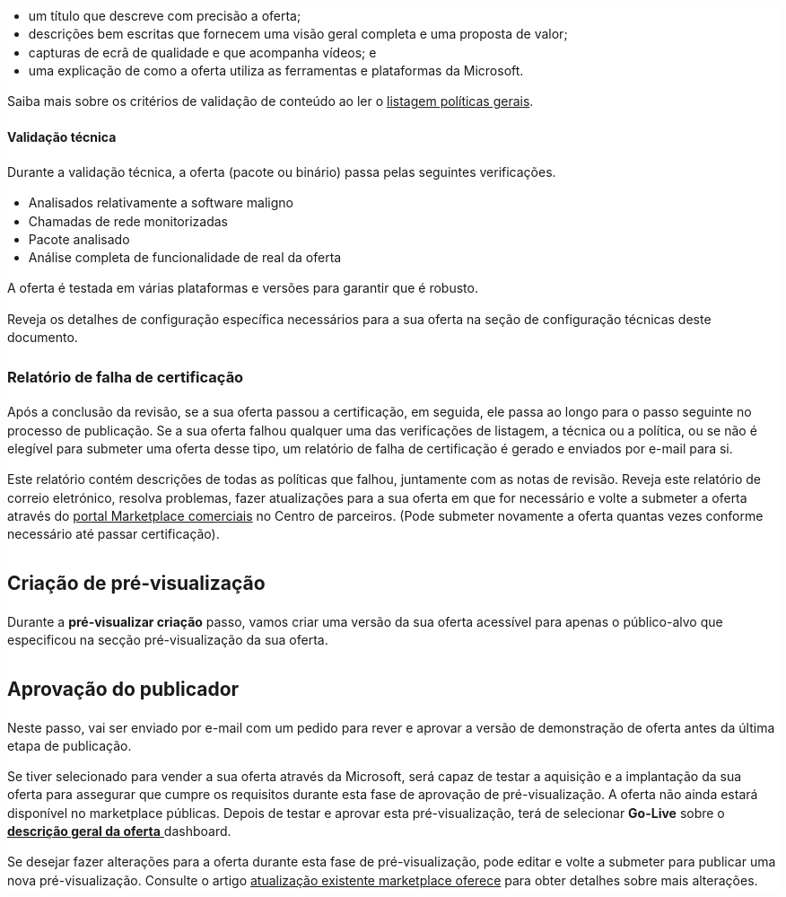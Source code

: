 - um título que descreve com precisão a oferta;
- descrições bem escritas que fornecem uma visão geral completa e uma proposta de valor;
- capturas de ecrã de qualidade e que acompanha vídeos; e
- uma explicação de como a oferta utiliza as ferramentas e plataformas da Microsoft.

Saiba mais sobre os critérios de validação de conteúdo ao ler o [listagem políticas gerais](https://docs.microsoft.com/legal/marketplace/general-policies#10-general-listing-policies).

#### <a name="technical-validation"></a>Validação técnica

Durante a validação técnica, a oferta (pacote ou binário) passa pelas seguintes verificações.
- Analisados relativamente a software maligno
- Chamadas de rede monitorizadas
- Pacote analisado
- Análise completa de funcionalidade de real da oferta

A oferta é testada em várias plataformas e versões para garantir que é robusto.

Reveja os detalhes de configuração específica necessários para a sua oferta na seção de configuração técnicas deste documento.

### <a name="certification-failure-report"></a>Relatório de falha de certificação

Após a conclusão da revisão, se a sua oferta passou a certificação, em seguida, ele passa ao longo para o passo seguinte no processo de publicação. Se a sua oferta falhou qualquer uma das verificações de listagem, a técnica ou a política, ou se não é elegível para submeter uma oferta desse tipo, um relatório de falha de certificação é gerado e enviados por e-mail para si.

Este relatório contém descrições de todas as políticas que falhou, juntamente com as notas de revisão. Reveja este relatório de correio eletrónico, resolva problemas, fazer atualizações para a sua oferta em que for necessário e volte a submeter a oferta através do [portal Marketplace comerciais](https://partner.microsoft.com/dashboard/commercial-marketplace/offers) no Centro de parceiros. (Pode submeter novamente a oferta quantas vezes conforme necessário até passar certificação).

## <a name="preview-creation"></a>Criação de pré-visualização

Durante a **pré-visualizar criação** passo, vamos criar uma versão da sua oferta acessível para apenas o público-alvo que especificou na secção pré-visualização da sua oferta.

## <a name="publisher-approval"></a>Aprovação do publicador

Neste passo, vai ser enviado por e-mail com um pedido para rever e aprovar a versão de demonstração de oferta antes da última etapa de publicação.

Se tiver selecionado para vender a sua oferta através da Microsoft, será capaz de testar a aquisição e a implantação da sua oferta para assegurar que cumpre os requisitos durante esta fase de aprovação de pré-visualização. A oferta não ainda estará disponível no marketplace públicas. Depois de testar e aprovar esta pré-visualização, terá de selecionar **Go-Live** sobre o [ **descrição geral da oferta** ](https://partner.microsoft.com/dashboard/commercial-marketplace/overview) dashboard.

Se desejar fazer alterações para a oferta durante esta fase de pré-visualização, pode editar e volte a submeter para publicar uma nova pré-visualização. Consulte o artigo [atualização existente marketplace oferece](#update-existing-marketplace-offers) para obter detalhes sobre mais alterações.
